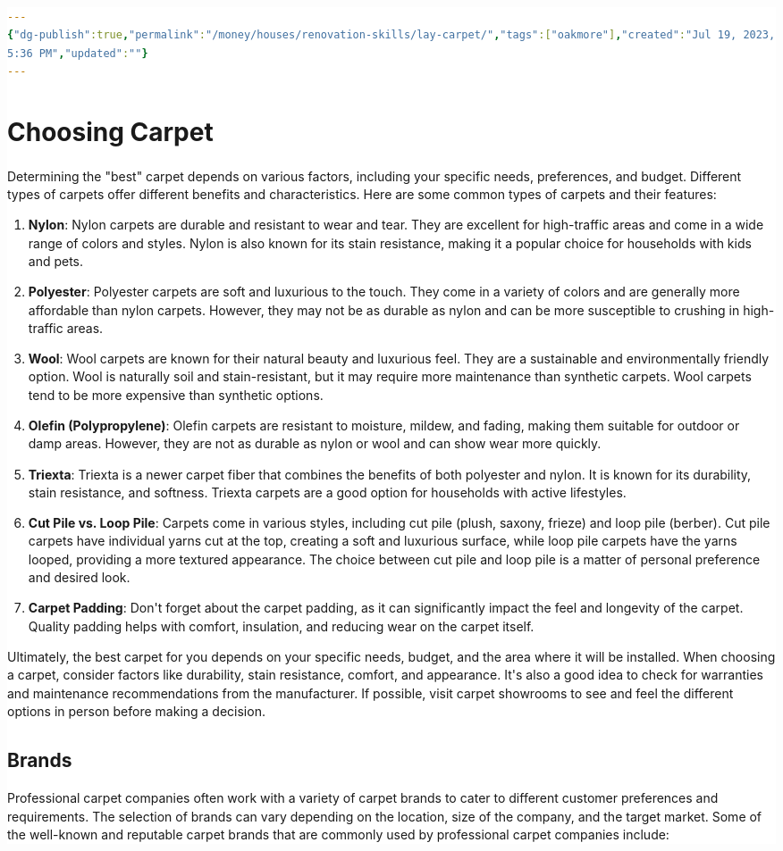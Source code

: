```yaml
---
{"dg-publish":true,"permalink":"/money/houses/renovation-skills/lay-carpet/","tags":["oakmore"],"created":"Jul 19, 2023, 5:36 PM","updated":""}
---
```



# Choosing Carpet

Determining the "best" carpet depends on various factors, including your specific needs, preferences, and budget. Different types of carpets offer different benefits and characteristics. Here are some common types of carpets and their features:

1. **Nylon**: Nylon carpets are durable and resistant to wear and tear. They are excellent for high-traffic areas and come in a wide range of colors and styles. Nylon is also known for its stain resistance, making it a popular choice for households with kids and pets.
    
2. **Polyester**: Polyester carpets are soft and luxurious to the touch. They come in a variety of colors and are generally more affordable than nylon carpets. However, they may not be as durable as nylon and can be more susceptible to crushing in high-traffic areas.
    
3. **Wool**: Wool carpets are known for their natural beauty and luxurious feel. They are a sustainable and environmentally friendly option. Wool is naturally soil and stain-resistant, but it may require more maintenance than synthetic carpets. Wool carpets tend to be more expensive than synthetic options.
    
4. **Olefin (Polypropylene)**: Olefin carpets are resistant to moisture, mildew, and fading, making them suitable for outdoor or damp areas. However, they are not as durable as nylon or wool and can show wear more quickly.
    
5. **Triexta**: Triexta is a newer carpet fiber that combines the benefits of both polyester and nylon. It is known for its durability, stain resistance, and softness. Triexta carpets are a good option for households with active lifestyles.
    
6. **Cut Pile vs. Loop Pile**: Carpets come in various styles, including cut pile (plush, saxony, frieze) and loop pile (berber). Cut pile carpets have individual yarns cut at the top, creating a soft and luxurious surface, while loop pile carpets have the yarns looped, providing a more textured appearance. The choice between cut pile and loop pile is a matter of personal preference and desired look.
    
7. **Carpet Padding**: Don't forget about the carpet padding, as it can significantly impact the feel and longevity of the carpet. Quality padding helps with comfort, insulation, and reducing wear on the carpet itself.
    

Ultimately, the best carpet for you depends on your specific needs, budget, and the area where it will be installed. When choosing a carpet, consider factors like durability, stain resistance, comfort, and appearance. It's also a good idea to check for warranties and maintenance recommendations from the manufacturer. If possible, visit carpet showrooms to see and feel the different options in person before making a decision.

## Brands

Professional carpet companies often work with a variety of carpet brands to cater to different customer preferences and requirements. The selection of brands can vary depending on the location, size of the company, and the target market. Some of the well-known and reputable carpet brands that are commonly used by professional carpet companies include:
